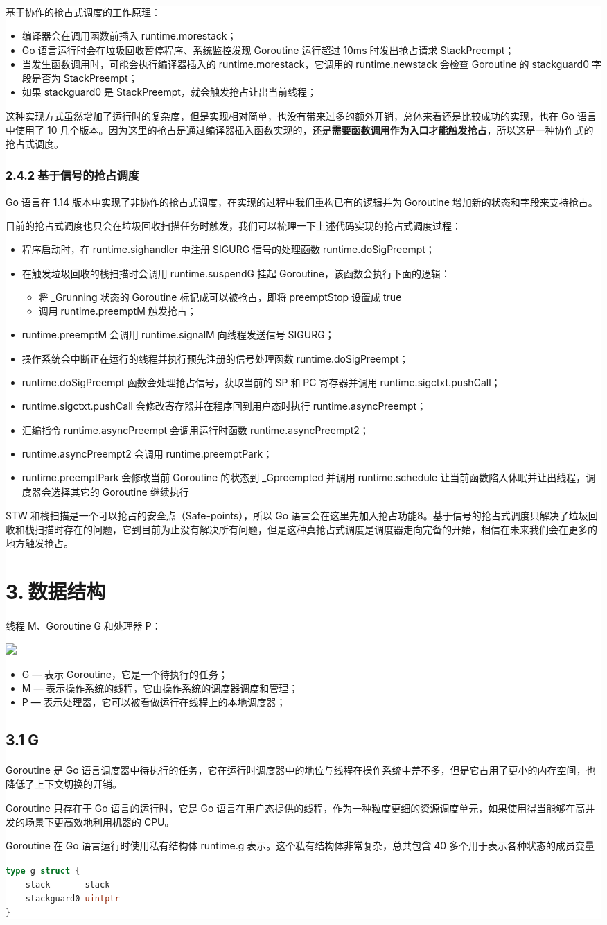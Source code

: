 基于协作的抢占式调度的工作原理：

- 编译器会在调用函数前插入 runtime.morestack；
- Go 语言运行时会在垃圾回收暂停程序、系统监控发现 Goroutine 运行超过 10ms 时发出抢占请求 StackPreempt；
- 当发生函数调用时，可能会执行编译器插入的 runtime.morestack，它调用的 runtime.newstack 会检查 Goroutine 的 stackguard0 字段是否为 StackPreempt；
- 如果 stackguard0 是 StackPreempt，就会触发抢占让出当前线程；

这种实现方式虽然增加了运行时的复杂度，但是实现相对简单，也没有带来过多的额外开销，总体来看还是比较成功的实现，也在 Go 语言中使用了 10 几个版本。因为这里的抢占是通过编译器插入函数实现的，还是**需要函数调用作为入口才能触发抢占**，所以这是一种协作式的抢占式调度。

### 2.4.2 基于信号的抢占调度

Go 语言在 1.14 版本中实现了非协作的抢占式调度，在实现的过程中我们重构已有的逻辑并为 Goroutine 增加新的状态和字段来支持抢占。

目前的抢占式调度也只会在垃圾回收扫描任务时触发，我们可以梳理一下上述代码实现的抢占式调度过程：

- 程序启动时，在 runtime.sighandler 中注册 SIGURG 信号的处理函数 runtime.doSigPreempt；
- 在触发垃圾回收的栈扫描时会调用 runtime.suspendG 挂起 Goroutine，该函数会执行下面的逻辑：
    
    - 将 _Grunning 状态的 Goroutine 标记成可以被抢占，即将 preemptStop 设置成 true
    - 调用 runtime.preemptM 触发抢占；
    
- runtime.preemptM 会调用 runtime.signalM 向线程发送信号 SIGURG；
- 操作系统会中断正在运行的线程并执行预先注册的信号处理函数 runtime.doSigPreempt；
- runtime.doSigPreempt 函数会处理抢占信号，获取当前的 SP 和 PC 寄存器并调用 runtime.sigctxt.pushCall；
- runtime.sigctxt.pushCall 会修改寄存器并在程序回到用户态时执行 runtime.asyncPreempt；
- 汇编指令 runtime.asyncPreempt 会调用运行时函数 runtime.asyncPreempt2；
- runtime.asyncPreempt2 会调用 runtime.preemptPark；
- runtime.preemptPark 会修改当前 Goroutine 的状态到 _Gpreempted 并调用 runtime.schedule 让当前函数陷入休眠并让出线程，调度器会选择其它的 Goroutine 继续执行

STW 和栈扫描是一个可以抢占的安全点（Safe-points），所以 Go 语言会在这里先加入抢占功能8。基于信号的抢占式调度只解决了垃圾回收和栈扫描时存在的问题，它到目前为止没有解决所有问题，但是这种真抢占式调度是调度器走向完备的开始，相信在未来我们会在更多的地方触发抢占。

# 3. 数据结构

线程 M、Goroutine G 和处理器 P：

![](https://tva1.sinaimg.cn/large/008i3skNly1gqdcshhfsjj30xd0fkdg0.jpg)

- G — 表示 Goroutine，它是一个待执行的任务；
- M — 表示操作系统的线程，它由操作系统的调度器调度和管理；
- P — 表示处理器，它可以被看做运行在线程上的本地调度器；

## 3.1 G

Goroutine 是 Go 语言调度器中待执行的任务，它在运行时调度器中的地位与线程在操作系统中差不多，但是它占用了更小的内存空间，也降低了上下文切换的开销。

Goroutine 只存在于 Go 语言的运行时，它是 Go 语言在用户态提供的线程，作为一种粒度更细的资源调度单元，如果使用得当能够在高并发的场景下更高效地利用机器的 CPU。

Goroutine 在 Go 语言运行时使用私有结构体 runtime.g 表示。这个私有结构体非常复杂，总共包含 40 多个用于表示各种状态的成员变量

```go
type g struct {
	stack       stack
	stackguard0 uintptr
}
```
